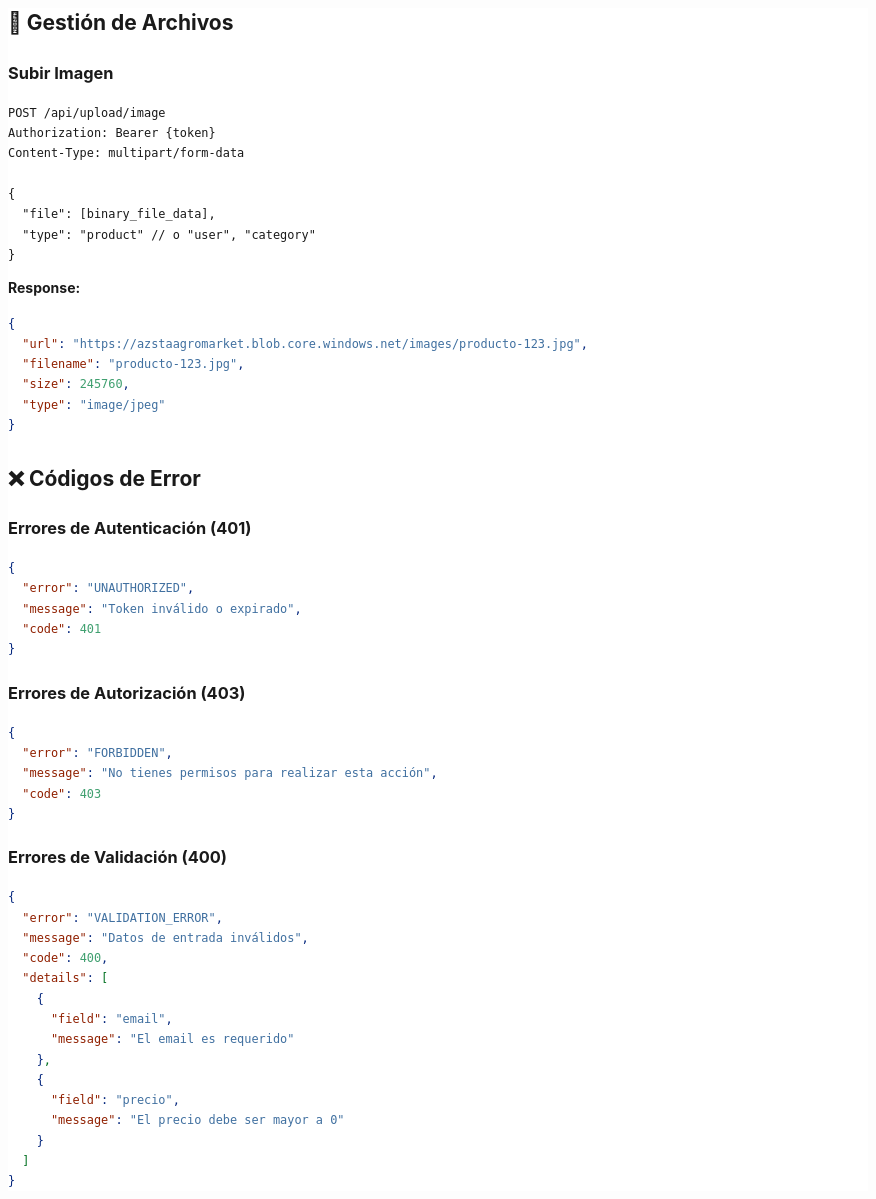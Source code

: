 ## 📁 Gestión de Archivos

### Subir Imagen
```http
POST /api/upload/image
Authorization: Bearer {token}
Content-Type: multipart/form-data

{
  "file": [binary_file_data],
  "type": "product" // o "user", "category"
}
```

**Response:**
```json
{
  "url": "https://azstaagromarket.blob.core.windows.net/images/producto-123.jpg",
  "filename": "producto-123.jpg",
  "size": 245760,
  "type": "image/jpeg"
}
```

## ❌ Códigos de Error

### Errores de Autenticación (401)
```json
{
  "error": "UNAUTHORIZED",
  "message": "Token inválido o expirado",
  "code": 401
}
```

### Errores de Autorización (403)
```json
{
  "error": "FORBIDDEN",
  "message": "No tienes permisos para realizar esta acción",
  "code": 403
}
```

### Errores de Validación (400)
```json
{
  "error": "VALIDATION_ERROR",
  "message": "Datos de entrada inválidos",
  "code": 400,
  "details": [
    {
      "field": "email",
      "message": "El email es requerido"
    },
    {
      "field": "precio",
      "message": "El precio debe ser mayor a 0"
    }
  ]
}
```
